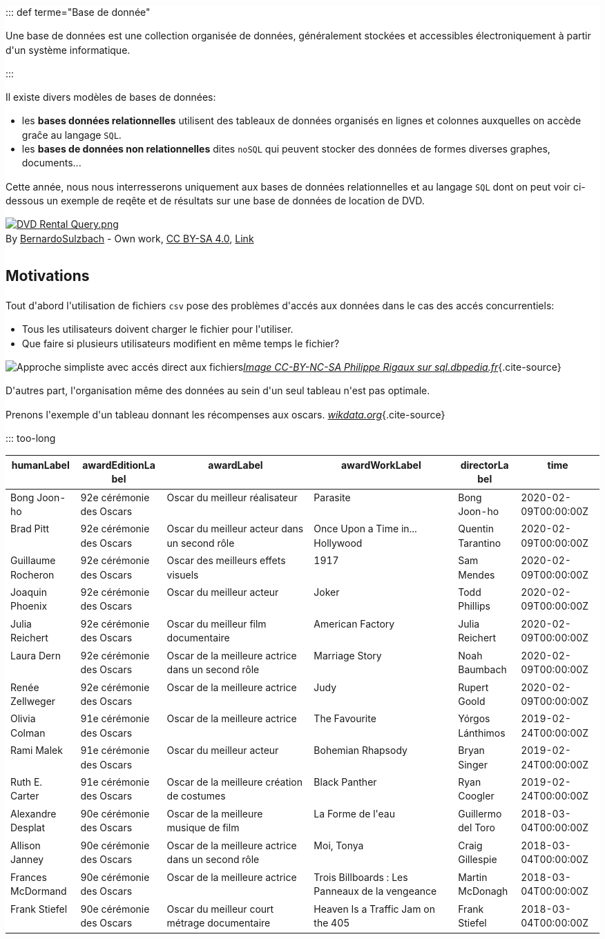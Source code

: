 ::: def terme="Base de donnée"

Une base de données est une collection organisée de données, généralement stockées et accessibles
électroniquement à partir d'un système informatique.

:::

Il existe divers modèles de bases de données:

- les **bases données relationnelles** utilisent des tableaux de données organisés en lignes et
  colonnes auxquelles on accède graĉe au langage `SQL`.
- les **bases de données non relationnelles** dites `noSQL` qui peuvent stocker des données de formes
  diverses graphes, documents...

Cette année, nous nous interresserons uniquement aux bases de données relationnelles et au langage
`SQL` dont on peut voir ci-dessous un exemple de reqête et de résultats sur une base de données de
location de DVD.


<p><a href="https://commons.wikimedia.org/wiki/File:DVD_Rental_Query.png#/media/File:DVD_Rental_Query.png"><img src="https://upload.wikimedia.org/wikipedia/commons/f/f2/DVD_Rental_Query.png" alt="DVD Rental Query.png" height="839" width="968"></a><br>By <a href="//commons.wikimedia.org/wiki/User:BernardoSulzbach" title="User:BernardoSulzbach">BernardoSulzbach</a> - <span class="int-own-work" lang="en">Own work</span>, <a href="https://creativecommons.org/licenses/by-sa/4.0" title="Creative Commons Attribution-Share Alike 4.0">CC BY-SA 4.0</a>, <a href="https://commons.wikimedia.org/w/index.php?curid=73867425">Link</a></p>


## Motivations



Tout d'abord l'utilisation de fichiers `csv` pose des problèmes d'accés aux données dans le cas des
accés concurrentiels:

- Tous les utilisateurs doivent charger le fichier pour l'utiliser.
- Que faire si plusieurs utilisateurs modifient en même temps le fichier?

![Approche simpliste avec accés direct aux
fichiers](../../images/sql-dbpedia-sans-serveur.png)*[Image CC-BY-NC-SA Philippe Rigaux sur
sql.dbpedia.fr](http://sql.bdpedia.fr/intro.html#donnees-bases-de-donnees-et-sgbd)*{.cite-source}

D'autres part, l'organisation même des données au sein d'un seul tableau n'est pas optimale.

Prenons l'exemple d'un tableau donnant les récompenses aux oscars.
*[wikdata.org](https://query.wikidata.org/)*{.cite-source}

::: too-long

|         humanLabel          |    awardEditionLabel     |                    awardLabel                     |                 awardWorkLabel                  |        directorLabel        |         time         |
| --------------------------- | ------------------------ | ------------------------------------------------- | ----------------------------------------------- | --------------------------- | -------------------- |
| Bong Joon-ho                | 92e cérémonie des Oscars | Oscar du meilleur réalisateur                     | Parasite                                        | Bong Joon-ho                | 2020-02-09T00:00:00Z |
| Brad Pitt                   | 92e cérémonie des Oscars | Oscar du meilleur acteur dans un second rôle      | Once Upon a Time in... Hollywood                | Quentin Tarantino           | 2020-02-09T00:00:00Z |
| Guillaume Rocheron          | 92e cérémonie des Oscars | Oscar des meilleurs effets visuels                | 1917                                            | Sam Mendes                  | 2020-02-09T00:00:00Z |
| Joaquin Phoenix             | 92e cérémonie des Oscars | Oscar du meilleur acteur                          | Joker                                           | Todd Phillips               | 2020-02-09T00:00:00Z |
| Julia Reichert              | 92e cérémonie des Oscars | Oscar du meilleur film documentaire               | American Factory                                | Julia Reichert              | 2020-02-09T00:00:00Z |
| Laura Dern                  | 92e cérémonie des Oscars | Oscar de la meilleure actrice dans un second rôle | Marriage Story                                  | Noah Baumbach               | 2020-02-09T00:00:00Z |
| Renée Zellweger             | 92e cérémonie des Oscars | Oscar de la meilleure actrice                     | Judy                                            | Rupert Goold                | 2020-02-09T00:00:00Z |
| Olivia Colman               | 91e cérémonie des Oscars | Oscar de la meilleure actrice                     | The Favourite                                   | Yórgos Lánthimos            | 2019-02-24T00:00:00Z |
| Rami Malek                  | 91e cérémonie des Oscars | Oscar du meilleur acteur                          | Bohemian Rhapsody                               | Bryan Singer                | 2019-02-24T00:00:00Z |
| Ruth E. Carter              | 91e cérémonie des Oscars | Oscar de la meilleure création de costumes        | Black Panther                                   | Ryan Coogler                | 2019-02-24T00:00:00Z |
| Alexandre Desplat           | 90e cérémonie des Oscars | Oscar de la meilleure musique de film             | La Forme de l'eau                               | Guillermo del Toro          | 2018-03-04T00:00:00Z |
| Allison Janney              | 90e cérémonie des Oscars | Oscar de la meilleure actrice dans un second rôle | Moi, Tonya                                      | Craig Gillespie             | 2018-03-04T00:00:00Z |
| Frances McDormand           | 90e cérémonie des Oscars | Oscar de la meilleure actrice                     | Trois Billboards : Les Panneaux de la vengeance | Martin McDonagh             | 2018-03-04T00:00:00Z |
| Frank Stiefel               | 90e cérémonie des Oscars | Oscar du meilleur court métrage documentaire      | Heaven Is a Traffic Jam on the 405              | Frank Stiefel               | 2018-03-04T00:00:00Z |
